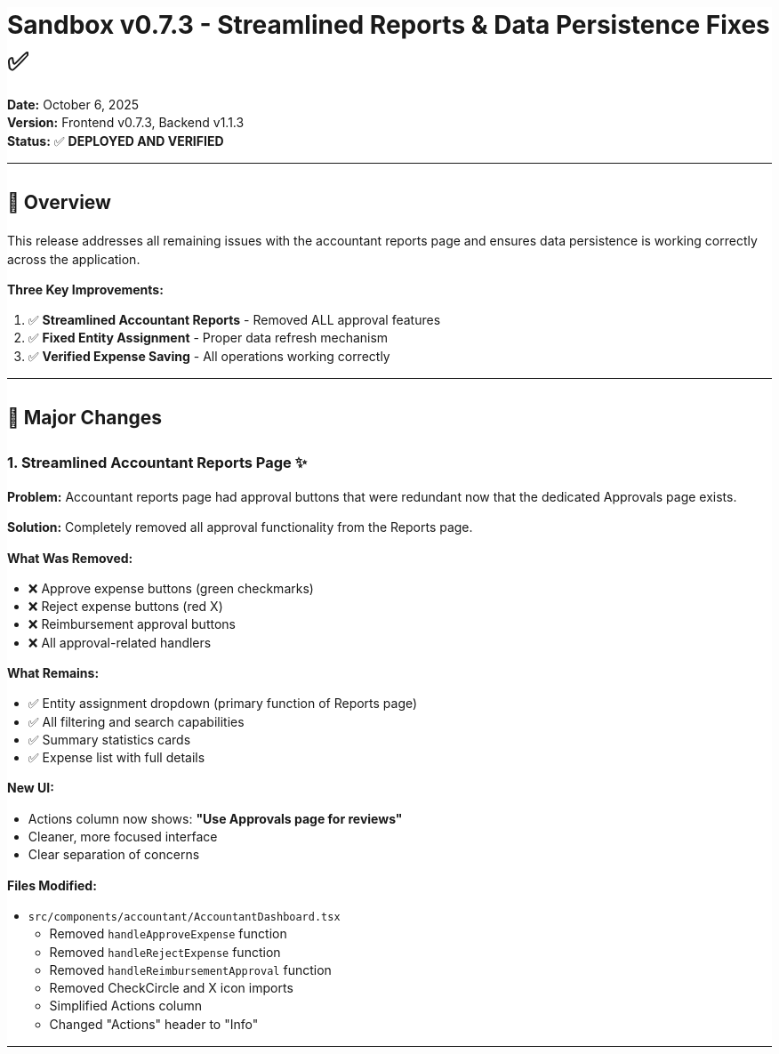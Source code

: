 # Sandbox v0.7.3 - Streamlined Reports & Data Persistence Fixes ✅

**Date:** October 6, 2025  
**Version:** Frontend v0.7.3, Backend v1.1.3  
**Status:** ✅ **DEPLOYED AND VERIFIED**

---

## 🎯 Overview

This release addresses all remaining issues with the accountant reports page and ensures data persistence is working correctly across the application.

**Three Key Improvements:**
1. ✅ **Streamlined Accountant Reports** - Removed ALL approval features
2. ✅ **Fixed Entity Assignment** - Proper data refresh mechanism
3. ✅ **Verified Expense Saving** - All operations working correctly

---

## 🚀 Major Changes

### 1. Streamlined Accountant Reports Page ✨

**Problem:** Accountant reports page had approval buttons that were redundant now that the dedicated Approvals page exists.

**Solution:** Completely removed all approval functionality from the Reports page.

**What Was Removed:**
- ❌ Approve expense buttons (green checkmarks)
- ❌ Reject expense buttons (red X)
- ❌ Reimbursement approval buttons
- ❌ All approval-related handlers

**What Remains:**
- ✅ Entity assignment dropdown (primary function of Reports page)
- ✅ All filtering and search capabilities
- ✅ Summary statistics cards
- ✅ Expense list with full details

**New UI:**
- Actions column now shows: **"Use Approvals page for reviews"**
- Cleaner, more focused interface
- Clear separation of concerns

**Files Modified:**
- `src/components/accountant/AccountantDashboard.tsx`
  - Removed `handleApproveExpense` function
  - Removed `handleRejectExpense` function  
  - Removed `handleReimbursementApproval` function
  - Removed CheckCircle and X icon imports
  - Simplified Actions column
  - Changed "Actions" header to "Info"

---